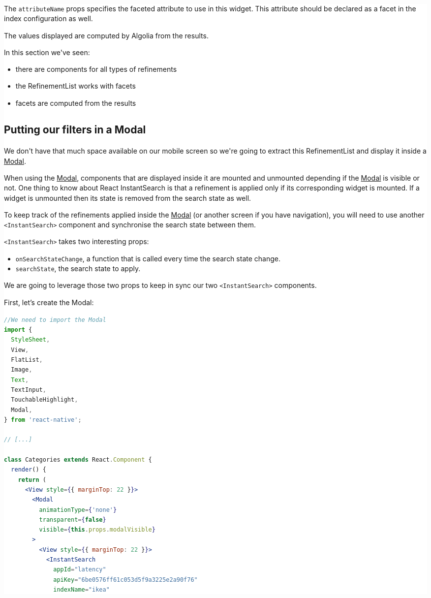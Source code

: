 The `attributeName` props specifies the faceted attribute to use in this widget. This attribute should be declared as a facet in the index configuration as well.

The values displayed are computed by Algolia from the results.

<div class="highlight-key-part">
  <div class="highlight-key-part__title">In this section we've seen:</div>

  - there are components for all types of refinements

  - the RefinementList works with facets

  - facets are computed from the results
</div>

## Putting our filters in a Modal
We don't have that much space available on our mobile screen so we're going to extract this RefinementList and display it inside a [Modal](http://facebook.github.io/react-native/releases/0.45/docs/modal.html#modal).

When using the [Modal](http://facebook.github.io/react-native/releases/0.45/docs/modal.html#modal), components that are displayed inside it are mounted and unmounted depending if the [Modal](http://facebook.github.io/react-native/releases/0.45/docs/modal.html#modal) is visible or not. One thing to know about React InstantSearch is that a refinement is applied only if its corresponding widget is mounted. If a widget is unmounted then its state is removed from the search state as well.

To keep track of the refinements applied inside the [Modal](http://facebook.github.io/react-native/releases/0.45/docs/modal.html#modal) (or another screen if you have navigation), you will need to use another `<InstantSearch>` component and synchronise the search state between them.

 `<InstantSearch>` takes two interesting props:

* `onSearchStateChange`, a function that is called every time the search state change.
* `searchState`, the search state to apply.

We are going to leverage those two props to keep in sync our two `<InstantSearch>` components.

First, let’s create the Modal:

```jsx
//We need to import the Modal
import {
  StyleSheet,
  View,
  FlatList,
  Image,
  Text,
  TextInput,
  TouchableHighlight,
  Modal,
} from 'react-native';

// [...]

class Categories extends React.Component {
  render() {
    return (
      <View style={{ marginTop: 22 }}>
        <Modal
          animationType={'none'}
          transparent={false}
          visible={this.props.modalVisible}
        >
          <View style={{ marginTop: 22 }}>
            <InstantSearch
              appId="latency"
              apiKey="6be0576ff61c053d5f9a3225e2a90f76"
              indexName="ikea"
```
